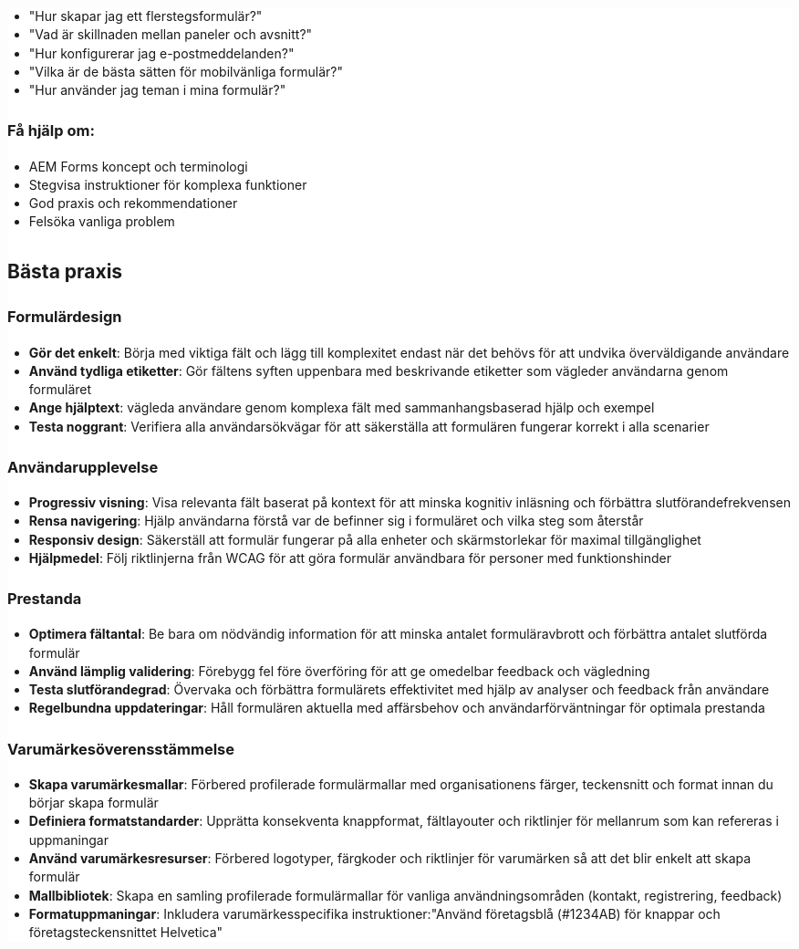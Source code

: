 * &quot;Hur skapar jag ett flerstegsformulär?&quot;
* &quot;Vad är skillnaden mellan paneler och avsnitt?&quot;
* &quot;Hur konfigurerar jag e-postmeddelanden?&quot;
* &quot;Vilka är de bästa sätten för mobilvänliga formulär?&quot;
* &quot;Hur använder jag teman i mina formulär?&quot;

### Få hjälp om:

* AEM Forms koncept och terminologi
* Stegvisa instruktioner för komplexa funktioner
* God praxis och rekommendationer
* Felsöka vanliga problem

## Bästa praxis

### Formulärdesign

* **Gör det enkelt**: Börja med viktiga fält och lägg till komplexitet endast när det behövs för att undvika överväldigande användare
* **Använd tydliga etiketter**: Gör fältens syften uppenbara med beskrivande etiketter som vägleder användarna genom formuläret
* **Ange hjälptext**: vägleda användare genom komplexa fält med sammanhangsbaserad hjälp och exempel
* **Testa noggrant**: Verifiera alla användarsökvägar för att säkerställa att formulären fungerar korrekt i alla scenarier

### Användarupplevelse

* **Progressiv visning**: Visa relevanta fält baserat på kontext för att minska kognitiv inläsning och förbättra slutförandefrekvensen
* **Rensa navigering**: Hjälp användarna förstå var de befinner sig i formuläret och vilka steg som återstår
* **Responsiv design**: Säkerställ att formulär fungerar på alla enheter och skärmstorlekar för maximal tillgänglighet
* **Hjälpmedel**: Följ riktlinjerna från WCAG för att göra formulär användbara för personer med funktionshinder

### Prestanda

* **Optimera fältantal**: Be bara om nödvändig information för att minska antalet formuläravbrott och förbättra antalet slutförda formulär
* **Använd lämplig validering**: Förebygg fel före överföring för att ge omedelbar feedback och vägledning
* **Testa slutförandegrad**: Övervaka och förbättra formulärets effektivitet med hjälp av analyser och feedback från användare
* **Regelbundna uppdateringar**: Håll formulären aktuella med affärsbehov och användarförväntningar för optimala prestanda

### Varumärkesöverensstämmelse

* **Skapa varumärkesmallar**: Förbered profilerade formulärmallar med organisationens färger, teckensnitt och format innan du börjar skapa formulär
* **Definiera formatstandarder**: Upprätta konsekventa knappformat, fältlayouter och riktlinjer för mellanrum som kan refereras i uppmaningar
* **Använd varumärkesresurser**: Förbered logotyper, färgkoder och riktlinjer för varumärken så att det blir enkelt att skapa formulär
* **Mallbibliotek**: Skapa en samling profilerade formulärmallar för vanliga användningsområden (kontakt, registrering, feedback)
* **Formatuppmaningar**: Inkludera varumärkesspecifika instruktioner:&quot;Använd företagsblå (#1234AB) för knappar och företagsteckensnittet Helvetica&quot;
